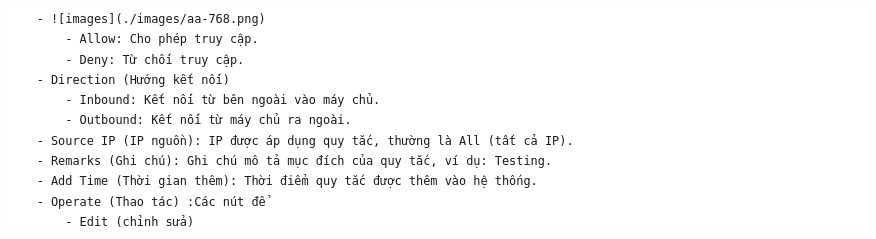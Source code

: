		- ![images](./images/aa-768.png)
			- Allow: Cho phép truy cập.
			- Deny: Từ chối truy cập.
		- Direction (Hướng kết nối)
			- Inbound: Kết nối từ bên ngoài vào máy chủ.
			- Outbound: Kết nối từ máy chủ ra ngoài.
		- Source IP (IP nguồn): IP được áp dụng quy tắc, thường là All (tất cả IP).
		- Remarks (Ghi chú): Ghi chú mô tả mục đích của quy tắc, ví dụ: Testing.
		- Add Time (Thời gian thêm): Thời điểm quy tắc được thêm vào hệ thống.
		- Operate (Thao tác) :Các nút để 
			- Edit (chỉnh sửa)